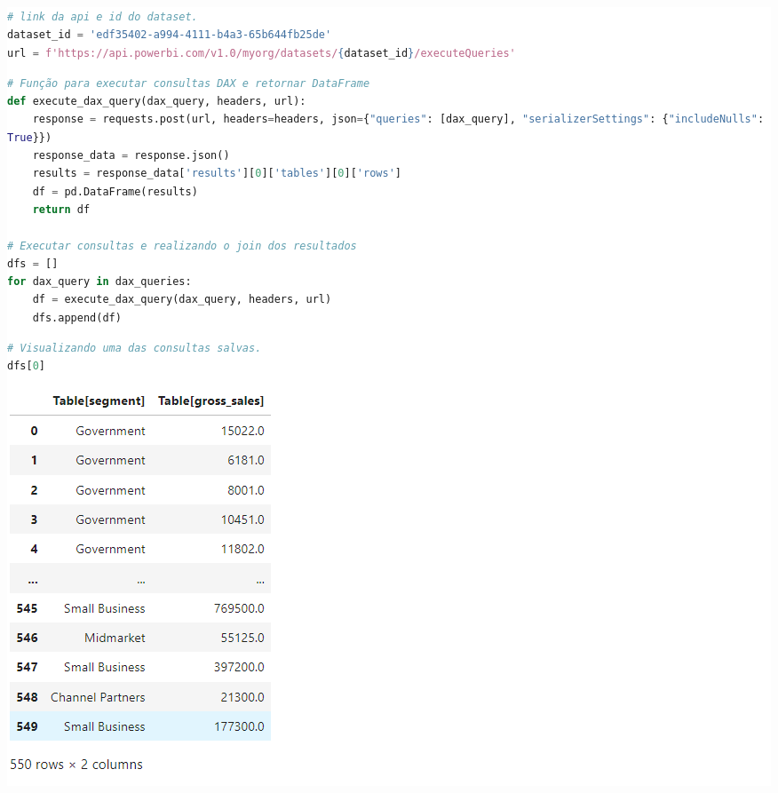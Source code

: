 
```python
# link da api e id do dataset.
dataset_id = 'edf35402-a994-4111-b4a3-65b644fb25de' 
url = f'https://api.powerbi.com/v1.0/myorg/datasets/{dataset_id}/executeQueries'
```


```python
# Função para executar consultas DAX e retornar DataFrame
def execute_dax_query(dax_query, headers, url):
    response = requests.post(url, headers=headers, json={"queries": [dax_query], "serializerSettings": {"includeNulls": True}})
    response_data = response.json()
    results = response_data['results'][0]['tables'][0]['rows']
    df = pd.DataFrame(results)
    return df

# Executar consultas e realizando o join dos resultados
dfs = []
for dax_query in dax_queries:
    df = execute_dax_query(dax_query, headers, url)
    dfs.append(df)
```


```python
# Visualizando uma das consultas salvas.
dfs[0]
```

![img](./img/df2.png)
